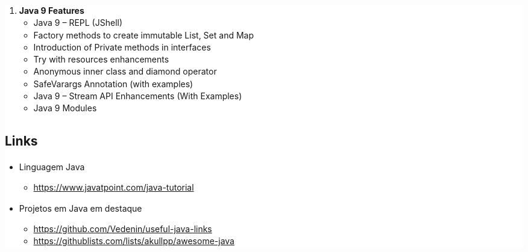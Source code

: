 1. **Java 9 Features**
   - Java 9 – REPL (JShell)
   - Factory methods to create immutable List, Set and Map
   - Introduction of Private methods in interfaces
   - Try with resources enhancements
   - Anonymous inner class and diamond operator
   - SafeVarargs Annotation (with examples)
   - Java 9 – Stream API Enhancements (With Examples)
   - Java 9 Modules

## Links

- Linguagem Java
  - <https://www.javatpoint.com/java-tutorial>

- Projetos em Java em destaque
  - <https://github.com/Vedenin/useful-java-links>
  - <https://githublists.com/lists/akullpp/awesome-java>
